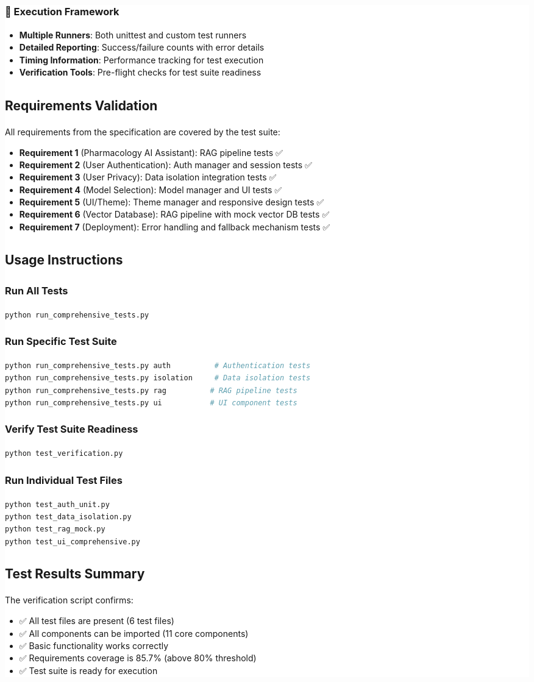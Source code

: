### 🚀 Execution Framework
- **Multiple Runners**: Both unittest and custom test runners
- **Detailed Reporting**: Success/failure counts with error details
- **Timing Information**: Performance tracking for test execution
- **Verification Tools**: Pre-flight checks for test suite readiness

## Requirements Validation

All requirements from the specification are covered by the test suite:

- **Requirement 1** (Pharmacology AI Assistant): RAG pipeline tests ✅
- **Requirement 2** (User Authentication): Auth manager and session tests ✅  
- **Requirement 3** (User Privacy): Data isolation integration tests ✅
- **Requirement 4** (Model Selection): Model manager and UI tests ✅
- **Requirement 5** (UI/Theme): Theme manager and responsive design tests ✅
- **Requirement 6** (Vector Database): RAG pipeline with mock vector DB tests ✅
- **Requirement 7** (Deployment): Error handling and fallback mechanism tests ✅

## Usage Instructions

### Run All Tests
```bash
python run_comprehensive_tests.py
```

### Run Specific Test Suite
```bash
python run_comprehensive_tests.py auth          # Authentication tests
python run_comprehensive_tests.py isolation     # Data isolation tests  
python run_comprehensive_tests.py rag          # RAG pipeline tests
python run_comprehensive_tests.py ui           # UI component tests
```

### Verify Test Suite Readiness
```bash
python test_verification.py
```

### Run Individual Test Files
```bash
python test_auth_unit.py
python test_data_isolation.py
python test_rag_mock.py
python test_ui_comprehensive.py
```

## Test Results Summary

The verification script confirms:
- ✅ All test files are present (6 test files)
- ✅ All components can be imported (11 core components)
- ✅ Basic functionality works correctly
- ✅ Requirements coverage is 85.7% (above 80% threshold)
- ✅ Test suite is ready for execution
